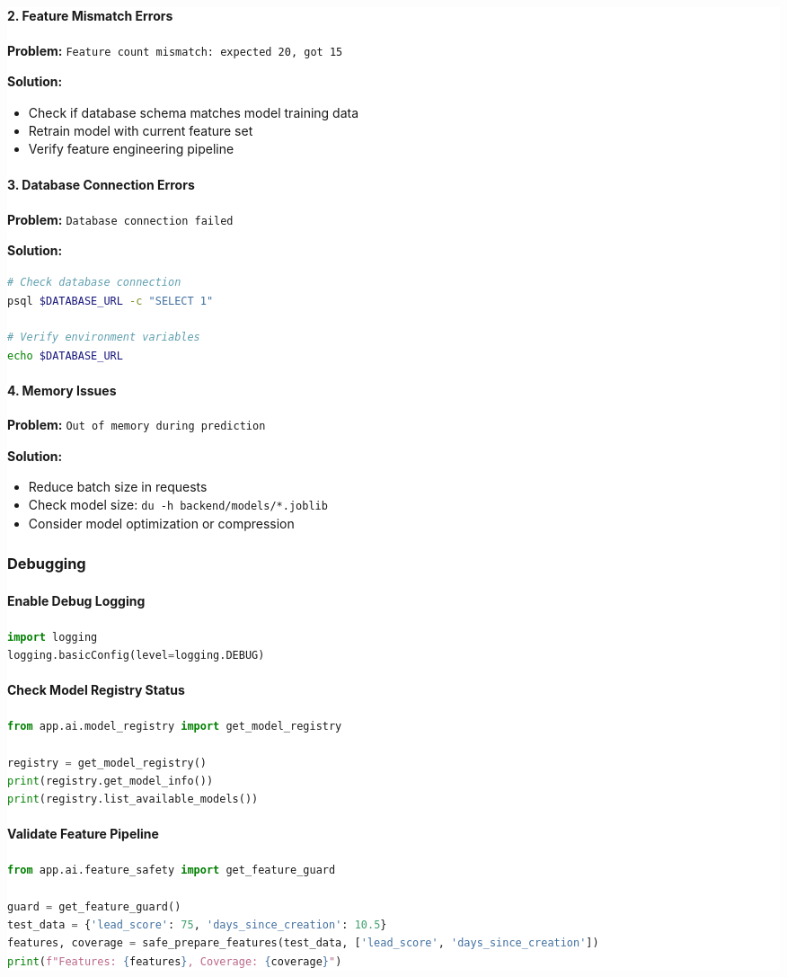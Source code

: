 #### 2. Feature Mismatch Errors

**Problem:** `Feature count mismatch: expected 20, got 15`

**Solution:**
- Check if database schema matches model training data
- Retrain model with current feature set
- Verify feature engineering pipeline

#### 3. Database Connection Errors

**Problem:** `Database connection failed`

**Solution:**
```bash
# Check database connection
psql $DATABASE_URL -c "SELECT 1"

# Verify environment variables
echo $DATABASE_URL
```

#### 4. Memory Issues

**Problem:** `Out of memory during prediction`

**Solution:**
- Reduce batch size in requests
- Check model size: `du -h backend/models/*.joblib`
- Consider model optimization or compression

### Debugging

#### Enable Debug Logging

```python
import logging
logging.basicConfig(level=logging.DEBUG)
```

#### Check Model Registry Status

```python
from app.ai.model_registry import get_model_registry

registry = get_model_registry()
print(registry.get_model_info())
print(registry.list_available_models())
```

#### Validate Feature Pipeline

```python
from app.ai.feature_safety import get_feature_guard

guard = get_feature_guard()
test_data = {'lead_score': 75, 'days_since_creation': 10.5}
features, coverage = safe_prepare_features(test_data, ['lead_score', 'days_since_creation'])
print(f"Features: {features}, Coverage: {coverage}")
```
